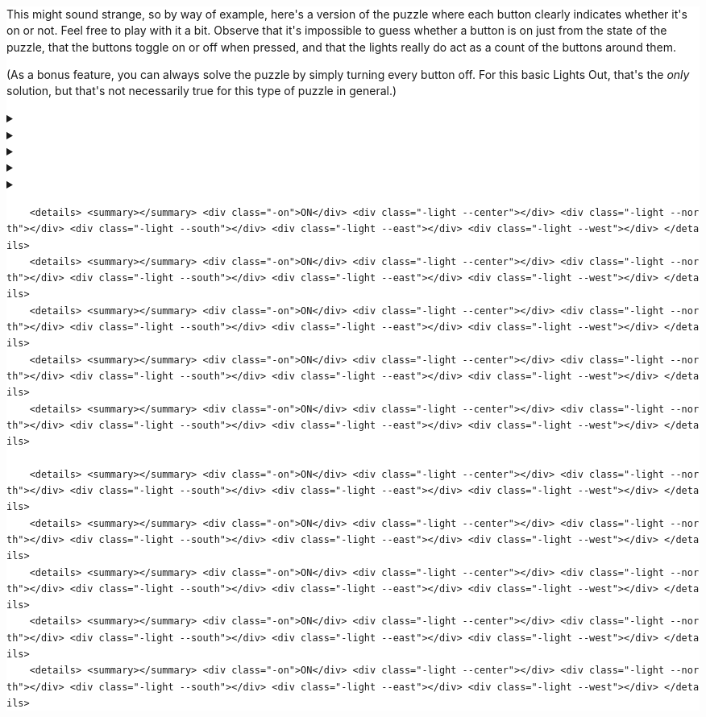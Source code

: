 This might sound strange, so by way of example, here's a version of the puzzle where each button clearly indicates whether it's on or not.  Feel free to play with it a bit.  Observe that it's impossible to guess whether a button is on just from the state of the puzzle, that the buttons toggle on or off when pressed, and that the lights really do act as a count of the buttons around them.

(As a bonus feature, you can always solve the puzzle by simply turning every button off.  For this basic Lights Out, that's the _only_ solution, but that's not necessarily true for this type of puzzle in general.)

<div class="local-lights-out --buttons-demo">
    <div class="-lights">
        <details> <summary></summary> <div class="-on">ON</div> <div class="-light --center"></div> <div class="-light --north"></div> <div class="-light --south"></div> <div class="-light --east"></div> <div class="-light --west"></div> </details>
        <details> <summary></summary> <div class="-on">ON</div> <div class="-light --center"></div> <div class="-light --north"></div> <div class="-light --south"></div> <div class="-light --east"></div> <div class="-light --west"></div> </details>
        <details> <summary></summary> <div class="-on">ON</div> <div class="-light --center"></div> <div class="-light --north"></div> <div class="-light --south"></div> <div class="-light --east"></div> <div class="-light --west"></div> </details>
        <details> <summary></summary> <div class="-on">ON</div> <div class="-light --center"></div> <div class="-light --north"></div> <div class="-light --south"></div> <div class="-light --east"></div> <div class="-light --west"></div> </details>
        <details> <summary></summary> <div class="-on">ON</div> <div class="-light --center"></div> <div class="-light --north"></div> <div class="-light --south"></div> <div class="-light --east"></div> <div class="-light --west"></div> </details>

        <details> <summary></summary> <div class="-on">ON</div> <div class="-light --center"></div> <div class="-light --north"></div> <div class="-light --south"></div> <div class="-light --east"></div> <div class="-light --west"></div> </details>
        <details> <summary></summary> <div class="-on">ON</div> <div class="-light --center"></div> <div class="-light --north"></div> <div class="-light --south"></div> <div class="-light --east"></div> <div class="-light --west"></div> </details>
        <details> <summary></summary> <div class="-on">ON</div> <div class="-light --center"></div> <div class="-light --north"></div> <div class="-light --south"></div> <div class="-light --east"></div> <div class="-light --west"></div> </details>
        <details> <summary></summary> <div class="-on">ON</div> <div class="-light --center"></div> <div class="-light --north"></div> <div class="-light --south"></div> <div class="-light --east"></div> <div class="-light --west"></div> </details>
        <details> <summary></summary> <div class="-on">ON</div> <div class="-light --center"></div> <div class="-light --north"></div> <div class="-light --south"></div> <div class="-light --east"></div> <div class="-light --west"></div> </details>

        <details> <summary></summary> <div class="-on">ON</div> <div class="-light --center"></div> <div class="-light --north"></div> <div class="-light --south"></div> <div class="-light --east"></div> <div class="-light --west"></div> </details>
        <details> <summary></summary> <div class="-on">ON</div> <div class="-light --center"></div> <div class="-light --north"></div> <div class="-light --south"></div> <div class="-light --east"></div> <div class="-light --west"></div> </details>
        <details> <summary></summary> <div class="-on">ON</div> <div class="-light --center"></div> <div class="-light --north"></div> <div class="-light --south"></div> <div class="-light --east"></div> <div class="-light --west"></div> </details>
        <details> <summary></summary> <div class="-on">ON</div> <div class="-light --center"></div> <div class="-light --north"></div> <div class="-light --south"></div> <div class="-light --east"></div> <div class="-light --west"></div> </details>
        <details> <summary></summary> <div class="-on">ON</div> <div class="-light --center"></div> <div class="-light --north"></div> <div class="-light --south"></div> <div class="-light --east"></div> <div class="-light --west"></div> </details>
